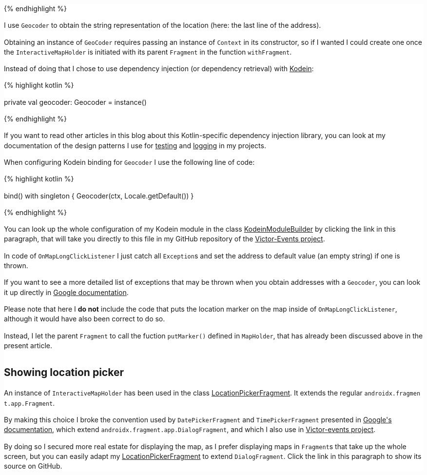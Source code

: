 {% endhighlight %}

I use `Geocoder` to obtain the string representation of the location (here: the last line of the address).

Obtaining an instance of `GeoCoder` requires passing an instance of `Context` in its constructor, so if I wanted I could create one once the `InteractiveMapHolder` is initiated with its parent `Fragment` in the function `withFragment`.

Instead of doing that I chose to use dependency injection (or dependency retrieval) with [Kodein][kodein]:

{% highlight kotlin %}

private val geocoder: Geocoder = instance()

{% endhighlight %}

If you want to read other articles in this blog about this Kotlin-specific dependency injection library, you can look at my documentation of the design patterns I use for [testing][testing] and [logging][logging] in my projects.

When configuring Kodein binding for `Geocoder` I use the following line of code:

{% highlight kotlin %}

bind<Geocoder>() with singleton { Geocoder(ctx, Locale.getDefault()) }

{% endhighlight %}

You can look up the whole configuration of my Kodein module in the class [KodeinModuleBuilder][kodeinmodulebuilder] by clicking the link in this paragraph, that will take you directly to this file in my GitHub repository of the [Victor-Events project][victor-events].

In code of `OnMapLongClickListener` I just catch all `Exception`s and set the address to default value (an empty string) if one is thrown.

If you want to see a more detailed list of exceptions that may be thrown when you obtain addresses with a `Geocoder`, you can look it up directly in [Google documentation][geocoder-google].

Please note that here I **do not** include the code that puts the location marker on the map inside of `OnMapLongClickListener`, although it would have also been correct to do so.

Instead, I let the parent `Fragment` to call the fuction `putMarker()` defined in `MapHolder`, that has already been discussed above in the present article.

## Showing location picker

An instance of `InteractiveMapHolder` has been used in the class [LocationPickerFragment][location-picker]. It extends the regular `androidx.fragment.app.Fragment`.

By making this choice I broke the convention used by `DatePickerFragment` and `TimePickerFragment` presented in [Google's documentation][pickers], which extend `androidx.fragment.app.DialogFragment`, and which I also use in [Victor-events project][victor-events].

By doing so I secured more real estate for displaying the map, as I prefer displaying maps in `Fragment`s that take up the whole screen, but you can easily adapt my [LocationPickerFragment][location-picker] to extend `DialogFragment`. Click the link in this paragraph to show its source on GitHub.


[victor-events]: https://github.com/syrop/Victor-Events
[displaying-google-maps]: https://syrop.github.io/jekyll/update/2018/12/28/displaying-google-maps.html
[jetpack]: https://developer.android.com/jetpack/
[navigation-article]: https://syrop.github.io/jekyll/update/2018/12/26/architecture-components-and-searching.html
[kodein]: http://kodein.org/Kodein-DI/
[testing]: https://syrop.github.io/jekyll/update/2018/12/25/testing-with-dependency-injection.html
[logging]: https://syrop.github.io/jekyll/update/2018/12/30/logging.html
[geocoder-google]: https://developer.android.com/training/location/display-address
[kodeinmodulebuilder]: https://github.com/syrop/Victor-Events/blob/master/events/src/main/kotlin/pl/org/seva/events/main/KodeinModuleBuilder.kt
[location-picker]: https://github.com/syrop/Victor-Events/blob/master/events/src/main/kotlin/pl/org/seva/events/event/LocationPickerFragment.kt
[pickers]: https://developer.android.com/guide/topics/ui/controls/pickers
[create-event-fragment]: https://github.com/syrop/Victor-Events/blob/master/events/src/main/kotlin/pl/org/seva/events/event/CreateEventFragment.kt